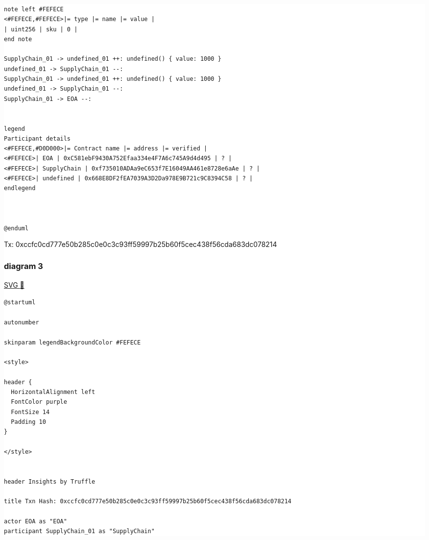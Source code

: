 ```plantuml
note left #FEFECE
<#FEFECE,#FEFECE>|= type |= name |= value |
| uint256 | sku | 0 |
end note

SupplyChain_01 -> undefined_01 ++: undefined() { value: 1000 }
undefined_01 -> SupplyChain_01 --: 
SupplyChain_01 -> undefined_01 ++: undefined() { value: 1000 }
undefined_01 -> SupplyChain_01 --: 
SupplyChain_01 -> EOA --: 


legend
Participant details
<#FEFECE,#D0D000>|= Contract name |= address |= verified |
<#FEFECE>| EOA | 0xC581ebF9430A752Efaa334e4F7A6c745A9d4d495 | ? |
<#FEFECE>| SupplyChain | 0xf735010ADAa9eC653f7E16049AA461e8728e6aAe | ? |
<#FEFECE>| undefined | 0x668E8DF2fEA7039A3D2Da978E9B721c9C8394C58 | ? |
endlegend



@enduml
```

Tx: 0xccfc0cd777e50b285c0e0c3c93ff59997b25b60f5cec438f56cda683dc078214

### diagram 3

[SVG :telescope:](https://www.planttext.com/api/plantuml/svg/NPBVRvim483V_LUSkfTDNJK3uLUKPQM4g7rQfVPzSimviG86sMPAslH_tuMcKLOUE3ZCv-_kVEkyi7ve6yR4u3ipj2kqZBcjDhsmeeK6rsZgEo6tQziDfYwxfhFmPLajgx9YRERyli4vOniKDLfuPG3tdTKldV6YAHgzDYqQJnZbwTEIqk-4Vh1zWwVKatv122RqzYZgMfir19oz4Vt71_w3_s2SNc-yWzKUdksW536Orxv1UDuPk1TkCmM-ar99BkiqJJ7cgp2B9KSk8vb7IiLvdgUhC5ubNCKIvIJAL9p8MYHPL4kUPY6PC24zMLQ_2n0EhYXUCMg8rrBtWkfv6lg-sPSReSqV7enhBb9NZ1t_l9b_NdTzFGMtqVs3n_RhDtY5lw8Pa8pXZPdEuzYdStTdfuVlfpW__0I_xn4e6j6ESGJ0WHrWqCQ7SG87SDk1xfooD3euSXdx949ge-7D5AYvxqDcZnS5rkY5Rjo5mu8lEET7Xv96Pgb1PmaQcaNdHX-qMcciQVFPMNlSYunsIP9LsM8Pggf8UPGNqI9SY3pDglmk3GEPbrcKJyeueyM__YTS-8yabKOn3tYnA4IEPH97Ags2X4_oefWa0MPfc64Y2ZoHgBnJaNJTKZmU-Ny0)


```plantuml
@startuml

autonumber

skinparam legendBackgroundColor #FEFECE

<style>

header {
  HorizontalAlignment left
  FontColor purple
  FontSize 14
  Padding 10
}

</style>


header Insights by Truffle

title Txn Hash: 0xccfc0cd777e50b285c0e0c3c93ff59997b25b60f5cec438f56cda683dc078214

actor EOA as "EOA"
participant SupplyChain_01 as "SupplyChain"

```